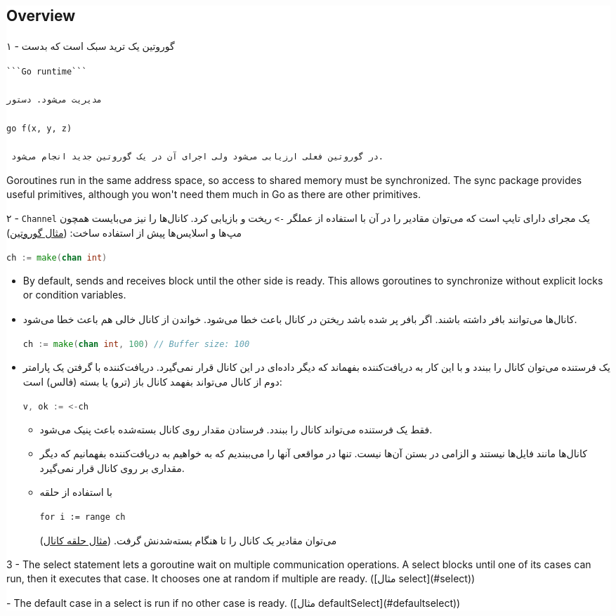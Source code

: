 
## Overview



۱ -  گوروتین یک ترید سبک است که بدست 

    ```Go runtime``` 
    
    مدیریت می‌شود. دستور 
    
    go f(x, y, z)
    
     در گوروتین فعلی ارزیابی می‌شود ولی اجرای آن در یک گوروتین جدید انجام می‌شود.  

Goroutines run in the same address space, so access to shared memory must be synchronized. The sync package provides useful primitives, although you won't need them much in Go as there are other primitives.

۲ - ```Channel``` یک مجرای دارای تایپ است که می‌توان مقادیر را در آن با استفاده از عملگر ```->``` ریخت و بازیابی کرد. کانال‌ها را نیز می‌بایست همچون مپ‌ها و اسلایس‌ها پیش از استفاده ساخت: ([مثال گوروتین](#goroutine))

```go
ch := make(chan int)
```
 - <p style="direction: ltr;">By default, sends and receives block until the other side is ready. This allows goroutines to synchronize without explicit locks or condition variables.</p>

 - کانال‌ها می‌توانند بافر داشته باشند. اگر بافر پر شده باشد ریختن در کانال باعث خطا می‌شود. خواندن از کانال خالی هم باعث خطا می‌شود.
	```go
	ch := make(chan int, 100) // Buffer size: 100
	```
 - یک فرستنده می‌توان کانال را ببندد و با این کار به دریافت‌کننده بفهماند که دیگر داده‌ای در این کانال قرار نمی‌گیرد. دریافت‌کننده با گرفتن یک پارامتر دوم از کانال می‌تواند بفهمد کانال باز (ترو) یا بسته (فالس) است:
	```go
	v, ok := <-ch
	```

	- فقط یک فرستنده می‌تواند کانال را ببندد. فرستادن مقدار روی کانال بسته‌شده باعث پنیک می‌شود.
	- کانال‌ها مانند فایل‌ها نیستند و الزامی در بستن آن‌ها نیست. تنها در مواقعی آنها را می‌ببندیم که به خواهیم به دریافت‌کننده بفهمانیم که دیگر مقداری بر روی کانال قرار نمی‌گیرد.
	- با استفاده از حلقه
    
        ```for i := range ch``` 
     
        می‌توان مقادیر یک کانال را تا هنگام بسته‌شدنش گرفت. ([مثال حلقه کانال](#channel)) 

<p style="direction: ltr;">3 - The select statement lets a goroutine wait on multiple communication operations. 
A select blocks until one of its cases can run, then it executes that case. It chooses one at random if multiple are ready. ([مثال select](#select))</p>

<p style="direction: ltr;"> - The default case in a select is run if no other case is ready. ([مثال defaultSelect](#defaultselect))</p>
